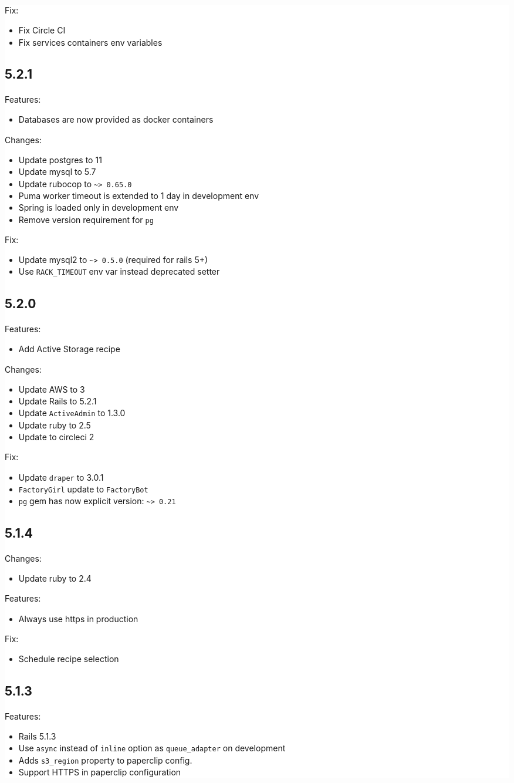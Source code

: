 Fix:
  - Fix Circle CI
  - Fix services containers env variables

## 5.2.1

Features:
  - Databases are now provided as docker containers

Changes:
  - Update postgres to 11
  - Update mysql to 5.7
  - Update rubocop to `~> 0.65.0`
  - Puma worker timeout is extended to 1 day in development env
  - Spring is loaded only in development env
  - Remove version requirement for `pg`

Fix:
  - Update mysql2 to `~> 0.5.0` (required for rails 5+)
  - Use `RACK_TIMEOUT` env var instead deprecated setter

## 5.2.0

Features:
  - Add Active Storage recipe

Changes:
  - Update AWS to 3
  - Update Rails to 5.2.1
  - Update `ActiveAdmin` to 1.3.0
  - Update ruby to 2.5
  - Update to circleci 2

Fix:
  - Update `draper` to 3.0.1
  - `FactoryGirl` update to `FactoryBot`
  - `pg` gem has now explicit version: `~> 0.21`

## 5.1.4

Changes:
  - Update ruby to 2.4

Features:
  - Always use https in production

Fix:
  - Schedule recipe selection

## 5.1.3

Features:
  - Rails 5.1.3
  - Use `async` instead of `inline` option as `queue_adapter` on development
  - Adds `s3_region` property to paperclip config.
  - Support HTTPS in paperclip configuration
